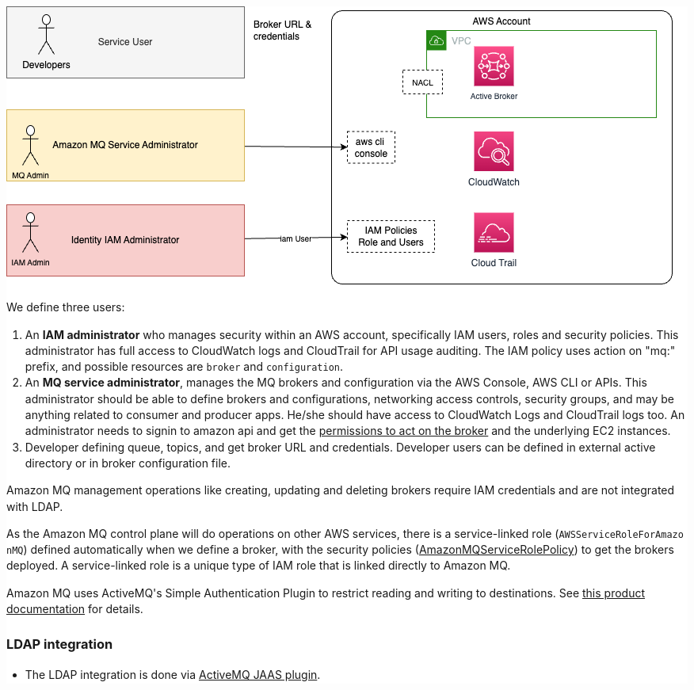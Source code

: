 ![](./diagrams/amq-sec-users.drawio.png)

We define three users:

1. An **IAM administrator** who manages security within an AWS account, specifically IAM users, roles and security policies. This administrator has full access to CloudWatch logs and CloudTrail for API usage auditing. The IAM policy uses action on "mq:" prefix, and possible resources are `broker` and `configuration`. 
1. An **MQ service administrator**, manages the MQ brokers and configuration via the AWS Console, AWS CLI or APIs. This administrator should be able to define brokers and configurations, networking access controls, security groups, and may be anything related to consumer and producer apps. He/she should have access to CloudWatch Logs and CloudTrail logs too. An administrator needs to signin to amazon api and get the [permissions to act on the broker](https://docs.aws.amazon.com/amazon-mq/latest/developer-guide/security-api-authentication-authorization.html#security-permissions-required-to-create-broker) and the underlying EC2 instances.
1. Developer defining queue, topics, and get broker URL and credentials. Developer users can be defined in external active directory or in broker configuration file.

Amazon MQ management operations like creating, updating and deleting brokers require IAM credentials and are not integrated with LDAP.

As the Amazon MQ control plane will do operations on other AWS services, there is a service-linked role (`AWSServiceRoleForAmazonMQ`) defined automatically when we define a broker, with the security policies ([AmazonMQServiceRolePolicy](https://console.aws.amazon.com/iam/home#policies/arn:aws:iam::aws:policy/aws-service-role/AmazonMQServiceRolePolicy)) to get the brokers deployed. A service-linked role is a unique type of IAM role that is linked directly to Amazon MQ.


Amazon MQ uses ActiveMQ's Simple Authentication Plugin to restrict reading and writing to destinations. See [this product documentation](https://docs.aws.amazon.com/amazon-mq/latest/developer-guide/security-authentication-authorization.html) for details.

### LDAP integration

* The LDAP integration is done via [ActiveMQ JAAS plugin](https://activemq.apache.org/security).

